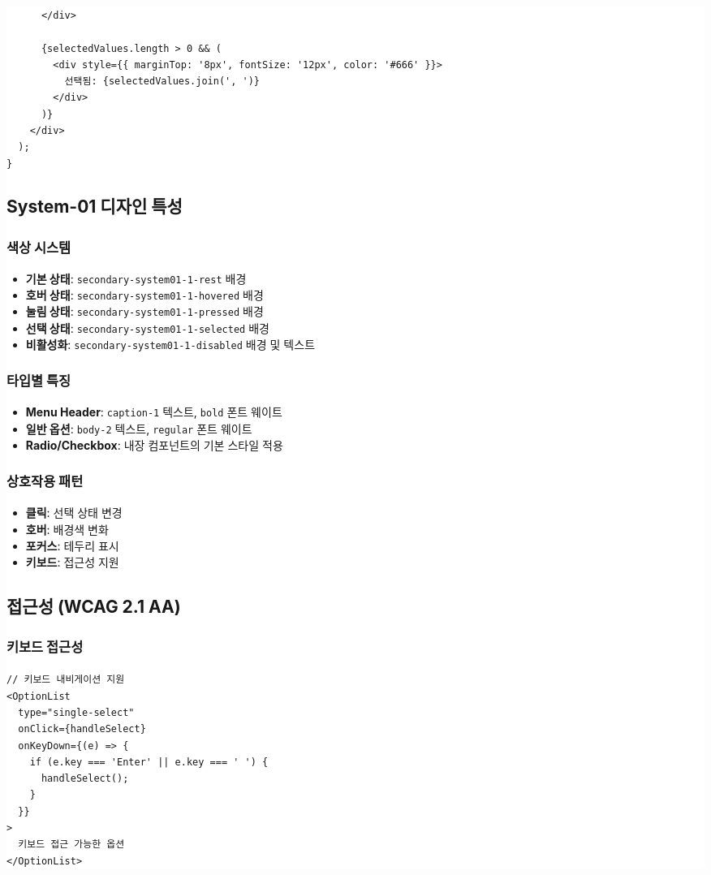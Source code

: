 ```tsx
      </div>
      
      {selectedValues.length > 0 && (
        <div style={{ marginTop: '8px', fontSize: '12px', color: '#666' }}>
          선택됨: {selectedValues.join(', ')}
        </div>
      )}
    </div>
  );
}
```

## System-01 디자인 특성

### 색상 시스템

- **기본 상태**: `secondary-system01-1-rest` 배경
- **호버 상태**: `secondary-system01-1-hovered` 배경
- **눌림 상태**: `secondary-system01-1-pressed` 배경
- **선택 상태**: `secondary-system01-1-selected` 배경
- **비활성화**: `secondary-system01-1-disabled` 배경 및 텍스트

### 타입별 특징

- **Menu Header**: `caption-1` 텍스트, `bold` 폰트 웨이트
- **일반 옵션**: `body-2` 텍스트, `regular` 폰트 웨이트
- **Radio/Checkbox**: 내장 컴포넌트의 기본 스타일 적용

### 상호작용 패턴

- **클릭**: 선택 상태 변경
- **호버**: 배경색 변화
- **포커스**: 테두리 표시
- **키보드**: 접근성 지원

## 접근성 (WCAG 2.1 AA)

### 키보드 접근성

```tsx
// 키보드 내비게이션 지원
<OptionList
  type="single-select"
  onClick={handleSelect}
  onKeyDown={(e) => {
    if (e.key === 'Enter' || e.key === ' ') {
      handleSelect();
    }
  }}
>
  키보드 접근 가능한 옵션
</OptionList>
```
